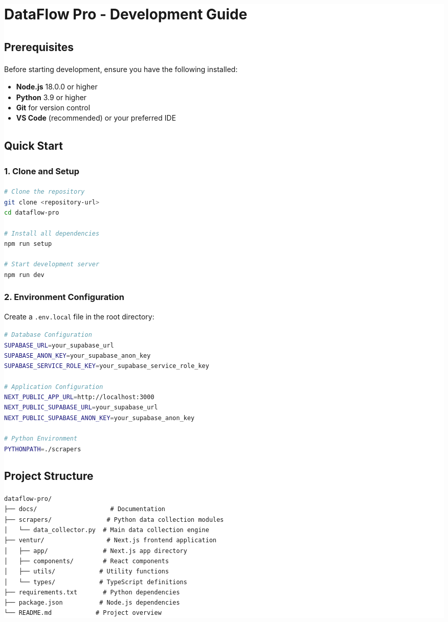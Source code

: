 # DataFlow Pro - Development Guide

## Prerequisites

Before starting development, ensure you have the following installed:

- **Node.js** 18.0.0 or higher
- **Python** 3.9 or higher
- **Git** for version control
- **VS Code** (recommended) or your preferred IDE

## Quick Start

### 1. Clone and Setup

```bash
# Clone the repository
git clone <repository-url>
cd dataflow-pro

# Install all dependencies
npm run setup

# Start development server
npm run dev
```

### 2. Environment Configuration

Create a `.env.local` file in the root directory:

```bash
# Database Configuration
SUPABASE_URL=your_supabase_url
SUPABASE_ANON_KEY=your_supabase_anon_key
SUPABASE_SERVICE_ROLE_KEY=your_supabase_service_role_key

# Application Configuration
NEXT_PUBLIC_APP_URL=http://localhost:3000
NEXT_PUBLIC_SUPABASE_URL=your_supabase_url
NEXT_PUBLIC_SUPABASE_ANON_KEY=your_supabase_anon_key

# Python Environment
PYTHONPATH=./scrapers
```

## Project Structure

```
dataflow-pro/
├── docs/                    # Documentation
├── scrapers/               # Python data collection modules
│   └── data_collector.py  # Main data collection engine
├── ventur/                 # Next.js frontend application
│   ├── app/               # Next.js app directory
│   ├── components/        # React components
│   ├── utils/            # Utility functions
│   └── types/            # TypeScript definitions
├── requirements.txt       # Python dependencies
├── package.json          # Node.js dependencies
└── README.md            # Project overview
```
